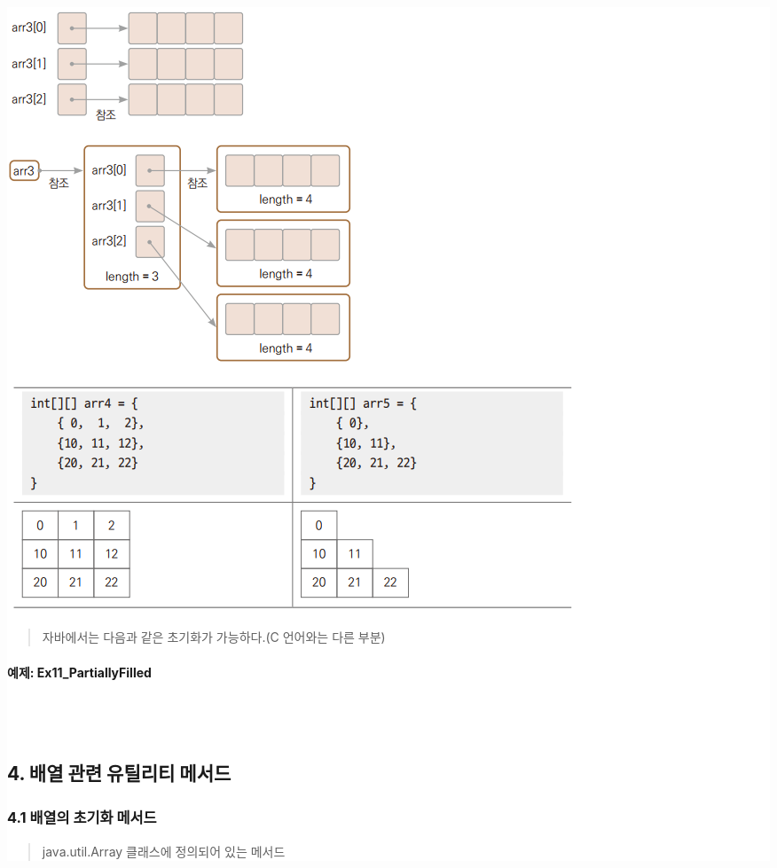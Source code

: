 ![img_3.png](img_3.png)

![img_4.png](img_4.png)

![img_5.png](img_5.png)

> 자바에서는 다음과 같은 초기화가 가능하다.(C 언어와는 다른 부분)

#### 예제: Ex11_PartiallyFilled

<br>
<br>

## 4. 배열 관련 유틸리티 메서드

### 4.1 배열의 초기화 메서드

> java.util.Array 클래스에 정의되어 있는 메서드
